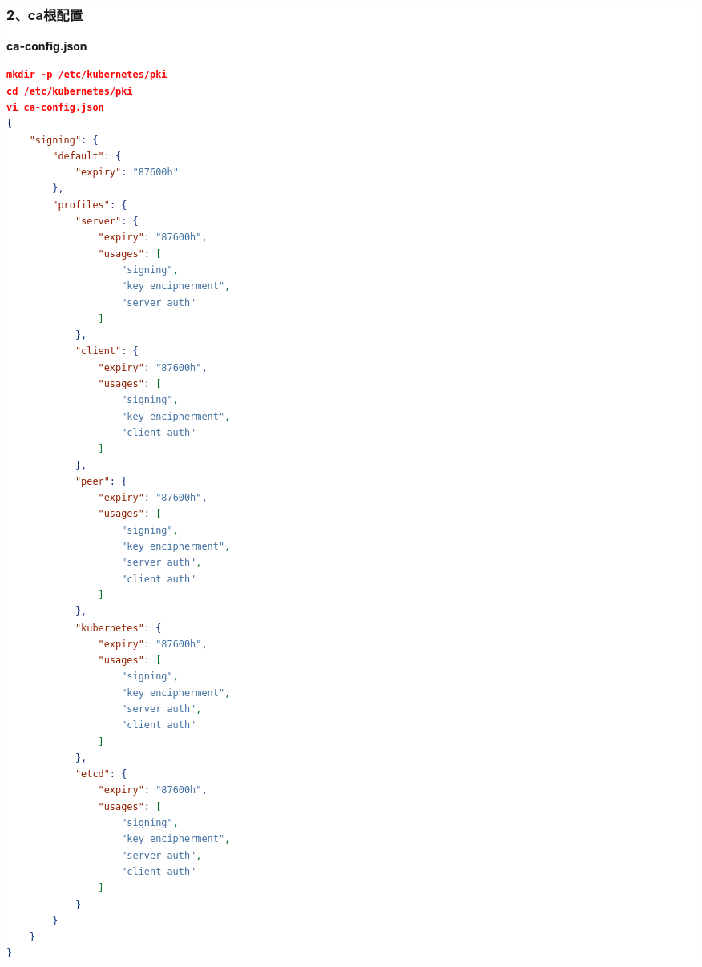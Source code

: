 

### 2、ca根配置

**ca-config.json**

```json
mkdir -p /etc/kubernetes/pki
cd /etc/kubernetes/pki
vi ca-config.json
{
    "signing": {
        "default": {
            "expiry": "87600h"
        },
        "profiles": {
            "server": {
                "expiry": "87600h",
                "usages": [
                    "signing",
                    "key encipherment",
                    "server auth"
                ]
            },
            "client": {
                "expiry": "87600h",
                "usages": [
                    "signing",
                    "key encipherment",
                    "client auth"
                ]
            },
            "peer": {
                "expiry": "87600h",
                "usages": [
                    "signing",
                    "key encipherment",
                    "server auth",
                    "client auth"
                ]
            },
            "kubernetes": {
                "expiry": "87600h",
                "usages": [
                    "signing",
                    "key encipherment",
                    "server auth",
                    "client auth"
                ]
            },
            "etcd": {
                "expiry": "87600h",
                "usages": [
                    "signing",
                    "key encipherment",
                    "server auth",
                    "client auth"
                ]
            }
        }
    }
}
```
